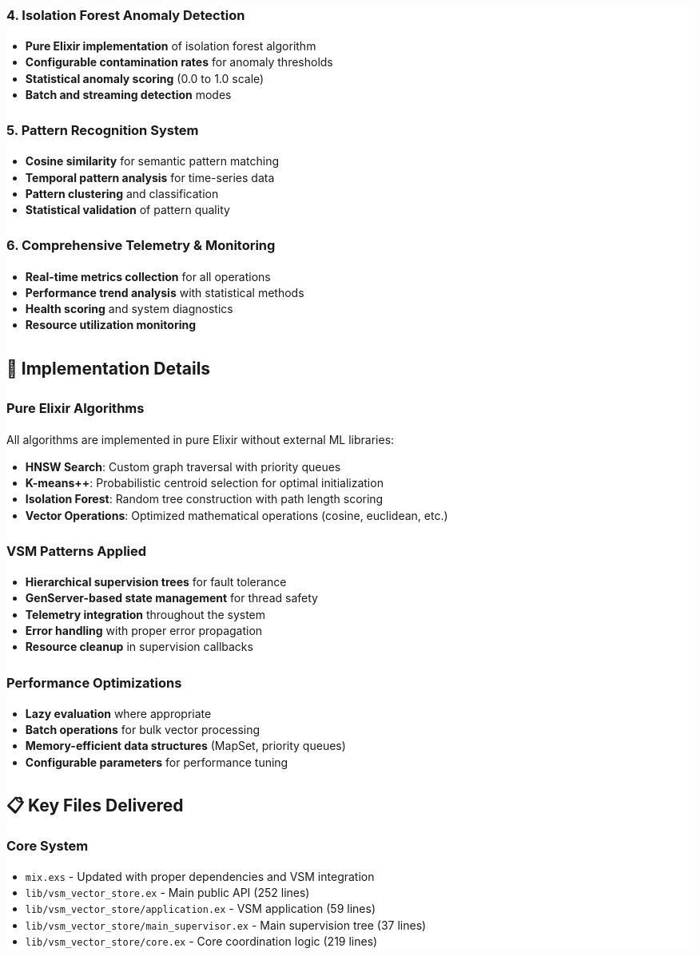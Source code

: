 ### 4. **Isolation Forest Anomaly Detection**
- **Pure Elixir implementation** of isolation forest algorithm
- **Configurable contamination rates** for anomaly thresholds
- **Statistical anomaly scoring** (0.0 to 1.0 scale)
- **Batch and streaming detection** modes

### 5. **Pattern Recognition System**
- **Cosine similarity** for semantic pattern matching
- **Temporal pattern analysis** for time-series data
- **Pattern clustering** and classification
- **Statistical validation** of pattern quality

### 6. **Comprehensive Telemetry & Monitoring**
- **Real-time metrics collection** for all operations
- **Performance trend analysis** with statistical methods
- **Health scoring** and system diagnostics
- **Resource utilization monitoring**

## 🔧 Implementation Details

### **Pure Elixir Algorithms**

All algorithms are implemented in pure Elixir without external ML libraries:

- **HNSW Search**: Custom graph traversal with priority queues
- **K-means++**: Probabilistic centroid selection for optimal initialization  
- **Isolation Forest**: Random tree construction with path length scoring
- **Vector Operations**: Optimized mathematical operations (cosine, euclidean, etc.)

### **VSM Patterns Applied**

- **Hierarchical supervision trees** for fault tolerance
- **GenServer-based state management** for thread safety
- **Telemetry integration** throughout the system
- **Error handling** with proper error propagation
- **Resource cleanup** in supervision callbacks

### **Performance Optimizations**

- **Lazy evaluation** where appropriate
- **Batch operations** for bulk vector processing
- **Memory-efficient data structures** (MapSet, priority queues)
- **Configurable parameters** for performance tuning

## 📋 Key Files Delivered

### **Core System**
- `mix.exs` - Updated with proper dependencies and VSM integration
- `lib/vsm_vector_store.ex` - Main public API (252 lines)
- `lib/vsm_vector_store/application.ex` - VSM application (59 lines)
- `lib/vsm_vector_store/main_supervisor.ex` - Main supervision tree (37 lines)
- `lib/vsm_vector_store/core.ex` - Core coordination logic (219 lines)
